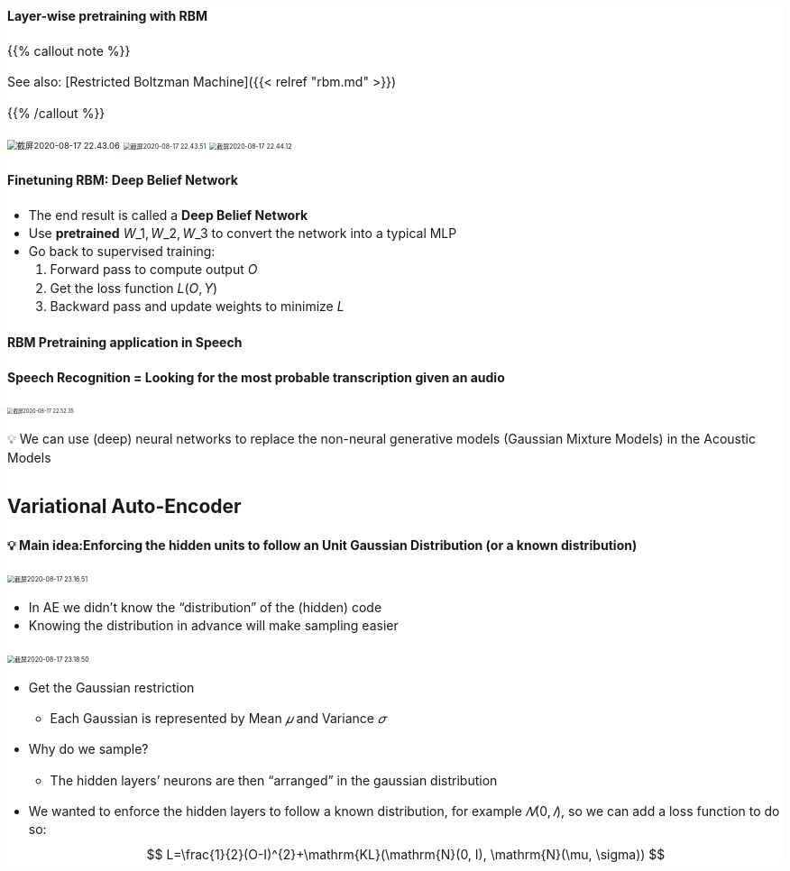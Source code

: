 #### Layer-wise pretraining with RBM

{{% callout note %}}

See also: [Restricted Boltzman Machine]({{< relref "rbm.md" >}})

 {{% /callout %}}

<img src="https://raw.githubusercontent.com/EckoTan0804/upic-repo/master/uPic/截屏2020-08-17%2022.43.06.png" alt="截屏2020-08-17 22.43.06" style="zoom:67%;" />

<img src="https://raw.githubusercontent.com/EckoTan0804/upic-repo/master/uPic/截屏2020-08-17%2022.43.51.png" alt="截屏2020-08-17 22.43.51" style="zoom:50%;" />

<img src="https://raw.githubusercontent.com/EckoTan0804/upic-repo/master/uPic/截屏2020-08-17%2022.44.12.png" alt="截屏2020-08-17 22.44.12" style="zoom:50%;" />

#### Finetuning RBM: Deep Belief Network

- The end result is called a **Deep Belief Network**
- Use **pretrained** $W\_1, W\_2, W\_3$ to convert the network into a typical MLP
- Go back to supervised training:
  1. Forward pass to compute output $O$
  2. Get the loss function $L(O, Y)$
  3. Backward pass and update weights to minimize $L$

#### RBM Pretraining application in Speech

**Speech Recognition = Looking for the most probable transcription given an audio**

<img src="https://raw.githubusercontent.com/EckoTan0804/upic-repo/master/uPic/截屏2020-08-17%2022.52.35.png" alt="截屏2020-08-17 22.52.35" style="zoom:40%;" />

💡 We can use (deep) neural networks to replace the non-neural generative models (Gaussian Mixture Models) in the Acoustic Models



## Variational Auto-Encoder

**💡 Main idea:Enforcing the hidden units to follow an Unit Gaussian Distribution (or a known distribution)**

<img src="https://raw.githubusercontent.com/EckoTan0804/upic-repo/master/uPic/截屏2020-08-17%2023.16.51.png" alt="截屏2020-08-17 23.16.51" style="zoom:50%;" />

- In AE we didn’t know the “distribution” of the (hidden) code
- Knowing the distribution in advance will make sampling easier



<img src="https://raw.githubusercontent.com/EckoTan0804/upic-repo/master/uPic/截屏2020-08-17%2023.18.50.png" alt="截屏2020-08-17 23.18.50" style="zoom: 50%;" />

- Get the Gaussian restriction

  - Each Gaussian is represented by Mean $𝜇$ and Variance $𝜎$

- Why do we sample?

  - The hidden layers’ neurons are then “arranged” in the gaussian distribution

- We wanted to enforce the hidden layers to follow a known distribution, for example $𝑁(0, 𝐼)$, so we can add a loss function to do so:
  $$
  L=\frac{1}{2}(O-I)^{2}+\mathrm{KL}(\mathrm{N}(0, I), \mathrm{N}(\mu, \sigma))
  $$
